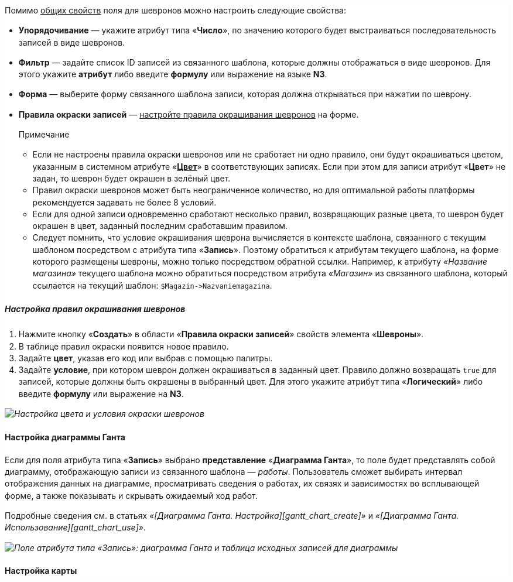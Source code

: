 Помимо [общих свойств](#общие-свойства-полей) поля для шевронов можно настроить следующие свойства:

- **Упорядочивание** — укажите атрибут типа «**Число**», по значению которого будет выстраиваться последовательность записей в виде шевронов.
- **Фильтр** — задайте список ID записей из связанного шаблона, которые должны отображаться в виде шевронов. Для этого укажите **атрибут** либо введите **формулу** или выражение на языке **N3**.
- **Форма** — выберите форму связанного шаблона записи, которая должна открываться при нажатии по шеврону.
- **Правила окраски записей** — [настройте правила окрашивания шевронов](#настройка-правил-окрашивания-шевронов) на форме.

  Примечание

  - Если не настроены правила окраски шевронов или не сработает ни одно правило, они будут окрашиваться цветом, указанным в системном атрибуте «[**Цвет**](#form_dynamic_elements_color)» в соответствующих записях. Если при этом для записи атрибут «**Цвет**» не задан, то шеврон будет окрашен в зелёный цвет.
  - Правил окраски шевронов может быть неограниченное количество, но для оптимальной работы платформы рекомендуется задавать не более 8 условий.
  - Если для одной записи одновременно сработают несколько правил, возвращающих разные цвета, то шеврон будет окрашен в цвет, заданный последним сработавшим правилом.
  - Следует помнить, что условие окрашивания шеврона вычисляется в контексте шаблона, связанного с текущим шаблоном посредством с атрибута типа «**Запись**». Поэтому обратиться к атрибутам текущего шаблона, на форме которого размещены шевроны, можно только посредством обратной ссылки. Например, к атрибуту *«Название магазина»* текущего шаблона можно обратиться посредством атрибута *«Магазин»* из связанного шаблона, который ссылается на текущий шаблон: `$Magazin->Nazvaniemagazina`.

##### Настройка правил окрашивания шевронов

1. Нажмите кнопку «**Создать**» в области «**Правила окраски записей**» свойств элемента «**Шевроны**».
2. В таблице правил окраски появится новое правило.
3. Задайте **цвет**, указав его код или выбрав с помощью палитры.
4. Задайте **условие**, при котором шеврон должен окрашиваться в заданный цвет. Правило должно возвращать `true` для записей, которые должны быть окрашены в выбранный цвет. Для этого укажите атрибут типа «**Логический**» либо введите **формулу** или выражение на **N3**.

_![Настройка цвета и условия окраски шевронов](/platform/v5.0/business_apps/templates/forms/img/form_dynamic_elements_chevron_color_configure.png)_

#### Настройка диаграммы Ганта

Если для поля атрибута типа «**Запись**» выбрано **представление** «**Диаграмма Ганта**», то поле будет представлять собой диаграмму, отображающую записи из связанного шаблона — *работы*. Пользователь сможет выбирать интервал отображения данных на диаграмме, просматривать сведения о работах, их связях и зависимостях во всплывающей форме, а также показывать и скрывать ожидаемый ход работ.

Подробные сведения см. в статьях *«[Диаграмма Ганта. Настройка][gantt_chart_create]»* и *«[Диаграмма Ганта. Использование][gantt_chart_use]»*.

_![Поле атрибута типа «Запись»: диаграмма Ганта и таблица исходных записей для диаграммы](/platform/v5.0/business_apps/templates/forms/img/gantt_chart_example2.png)_

#### Настройка карты
